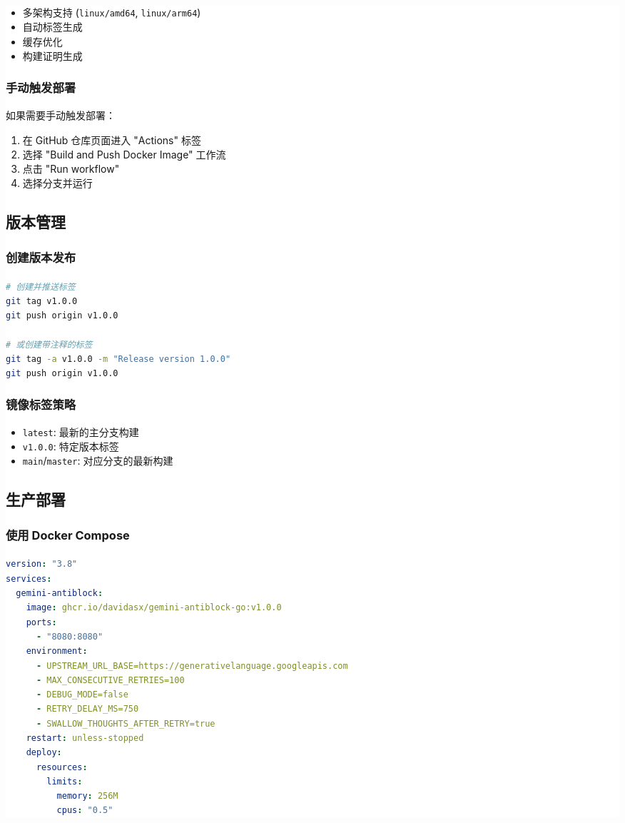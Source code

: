 - 多架构支持 (`linux/amd64`, `linux/arm64`)
- 自动标签生成
- 缓存优化
- 构建证明生成

### 手动触发部署

如果需要手动触发部署：

1. 在 GitHub 仓库页面进入 "Actions" 标签
2. 选择 "Build and Push Docker Image" 工作流
3. 点击 "Run workflow"
4. 选择分支并运行

## 版本管理

### 创建版本发布

```bash
# 创建并推送标签
git tag v1.0.0
git push origin v1.0.0

# 或创建带注释的标签
git tag -a v1.0.0 -m "Release version 1.0.0"
git push origin v1.0.0
```

### 镜像标签策略

- `latest`: 最新的主分支构建
- `v1.0.0`: 特定版本标签
- `main`/`master`: 对应分支的最新构建

## 生产部署

### 使用 Docker Compose

```yaml
version: "3.8"
services:
  gemini-antiblock:
    image: ghcr.io/davidasx/gemini-antiblock-go:v1.0.0
    ports:
      - "8080:8080"
    environment:
      - UPSTREAM_URL_BASE=https://generativelanguage.googleapis.com
      - MAX_CONSECUTIVE_RETRIES=100
      - DEBUG_MODE=false
      - RETRY_DELAY_MS=750
      - SWALLOW_THOUGHTS_AFTER_RETRY=true
    restart: unless-stopped
    deploy:
      resources:
        limits:
          memory: 256M
          cpus: "0.5"
```
